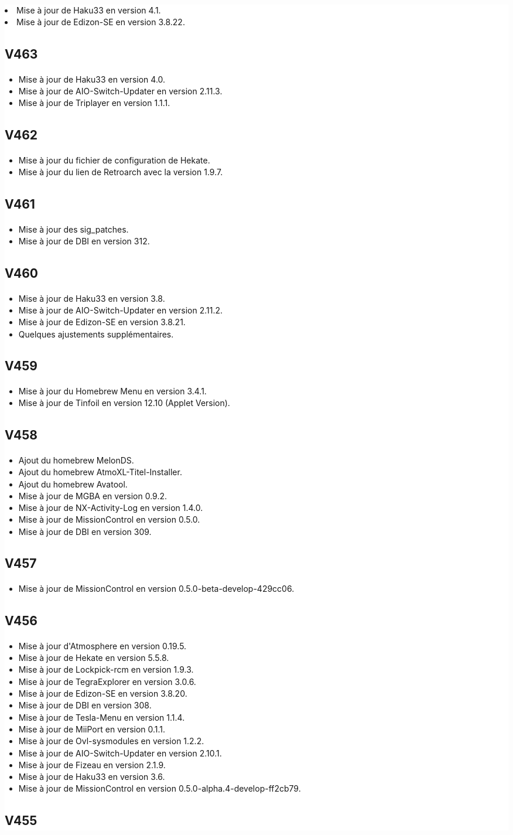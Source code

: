 <li>Mise à jour de Haku33 en version 4.1.</li>
<li>Mise à jour de Edizon-SE en version 3.8.22.</li>
</ul>
<h2>V463</h2>
<ul>
<li>Mise à jour de Haku33 en version 4.0.</li>
<li>Mise à jour de AIO-Switch-Updater en version 2.11.3.</li>
<li>Mise à jour de Triplayer en version 1.1.1.</li>
</ul>
<h2>V462</h2>
<ul>
<li>Mise à jour du fichier de configuration de Hekate.</li>
<li>Mise à jour du lien de Retroarch avec la version 1.9.7.</li>
</ul>
<h2>V461</h2>
<ul>
<li>Mise à jour des sig_patches.</li>
<li>Mise à jour de DBI en version 312.</li>
</ul>
<h2>V460</h2>
<ul>
<li>Mise à jour de Haku33 en version 3.8.</li>
<li>Mise à jour de AIO-Switch-Updater en version 2.11.2.</li>
<li>Mise à jour de Edizon-SE en version 3.8.21.</li>
<li>Quelques ajustements supplémentaires.</li>
</ul>
<h2>V459</h2>
<ul>
<li>Mise à jour du Homebrew Menu en version 3.4.1.</li>
<li>Mise à jour de Tinfoil en version 12.10 (Applet Version).</li>
</ul>
<h2>V458</h2>
<ul>
<li>Ajout du homebrew MelonDS.</li>
<li>Ajout du homebrew AtmoXL-Titel-Installer.</li>
<li>Ajout du homebrew Avatool.</li>
<li>Mise à jour de MGBA en version 0.9.2.</li>
<li>Mise à jour de NX-Activity-Log en version 1.4.0.</li>
<li>Mise à jour de MissionControl en version 0.5.0.</li>
<li>Mise à jour de DBI en version 309.</li>
</ul>
<h2>V457</h2>
<ul>
<li>Mise à jour de MissionControl en version 0.5.0-beta-develop-429cc06.</li>
</ul>
<h2>V456</h2>
<ul>
<li>Mise à jour d'Atmosphere en version 0.19.5.</li>
<li>Mise à jour de Hekate en version 5.5.8.</li>
<li>Mise à jour de Lockpick-rcm en version 1.9.3.</li>
<li>Mise à jour de TegraExplorer en version 3.0.6.</li>
<li>Mise à jour de Edizon-SE en version 3.8.20.</li>
<li>Mise à jour de DBI en version 308.</li>
<li>Mise à jour de Tesla-Menu en version 1.1.4.</li>
<li>Mise à jour de MiiPort en version 0.1.1.</li>
<li>Mise à jour de Ovl-sysmodules en version 1.2.2.</li>
<li>Mise à jour de AIO-Switch-Updater en version 2.10.1.</li>
<li>Mise à jour de Fizeau en version 2.1.9.</li>
<li>Mise à jour de Haku33 en version 3.6.</li>
<li>Mise à jour de MissionControl en version 0.5.0-alpha.4-develop-ff2cb79.</li>
</ul>
<h2>V455</h2>
<ul>